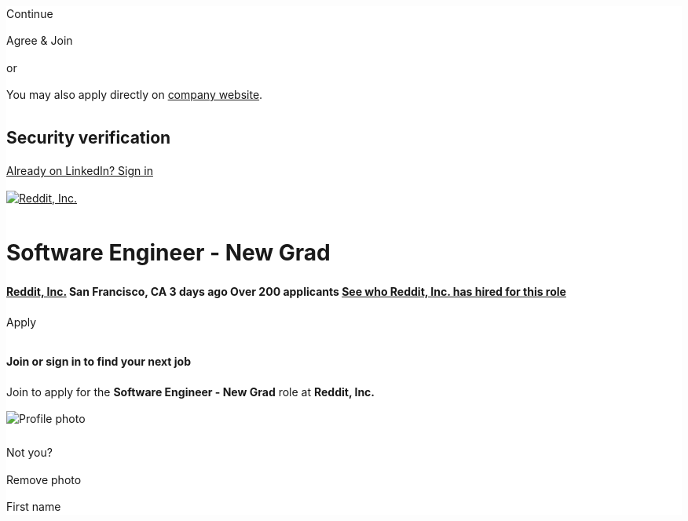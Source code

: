 Continue

Agree & Join









or

You may also apply directly on [company website](https://www.linkedin.com/jobs/view/externalApply/4279929649?url=https%3A%2F%2Fapp%2Eripplematch%2Ecom%2Ft%2F505c5953&urlHash=cX2j&trk=public_jobs_apply-link-offsite_sign-up-modal-sign-up-later).

## Security verification

[Already on LinkedIn? Sign in](https://www.linkedin.com/login?emailAddress=&fromSignIn=&fromSignIn=true&session_redirect=https%3A%2F%2Fwww.linkedin.com%2Fjobs%2Fview%2Fsoftware-engineer-new-grad-at-reddit-inc-4279929649&trk=public_jobs_apply-link-offsite)

[![Reddit, Inc.]()](https://www.linkedin.com/company/reddit-com?trk=public_jobs_topcard_logo)

# Software Engineer - New Grad



#### [Reddit, Inc.](https://www.linkedin.com/company/reddit-com?trk=public_jobs_topcard-org-name) San Francisco, CA 3 days ago Over 200 applicants [See who Reddit, Inc. has hired for this role](https://www.linkedin.com/login?session_redirect=https%3A%2F%2Fwww%2Elinkedin%2Ecom%2Fsearch%2Fresults%2Fpeople%2F%3FfacetCurrentCompany%3D150573%26title%3DSoftware%2BEngineer&emailAddress=&fromSignIn=&trk=public_jobs_see-who-was-hired_people-search-link_face-pile-cta)

Apply

## 


 

#### **Join or sign in to find your next job**

Join to apply for the **Software Engineer - New Grad** role at **Reddit, Inc.**

![Profile photo]()




###

Not you?

Remove photo

First name
